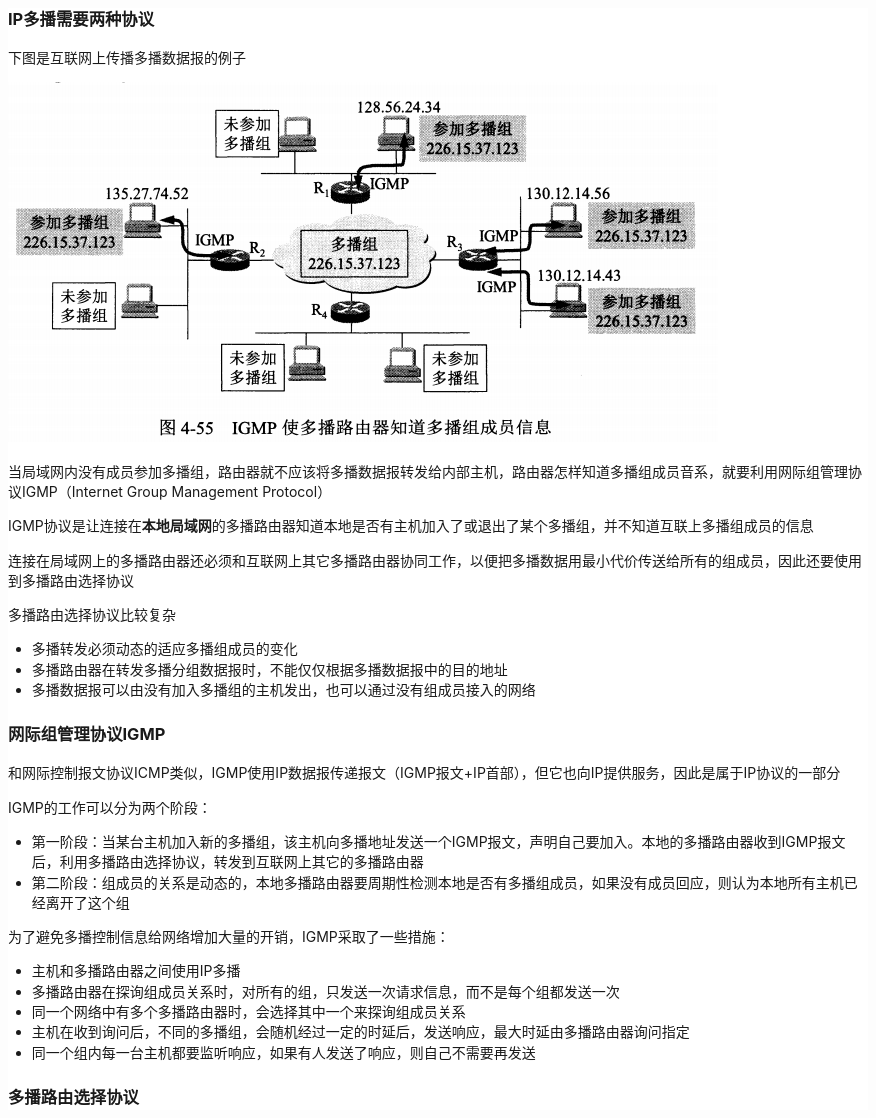 ### IP多播需要两种协议

下图是互联网上传播多播数据报的例子

![image-20200924095901725](images/image-20200924095901725.png)

当局域网内没有成员参加多播组，路由器就不应该将多播数据报转发给内部主机，路由器怎样知道多播组成员音系，就要利用网际组管理协议IGMP（Internet Group Management Protocol）

IGMP协议是让连接在**本地局域网**的多播路由器知道本地是否有主机加入了或退出了某个多播组，并不知道互联上多播组成员的信息

连接在局域网上的多播路由器还必须和互联网上其它多播路由器协同工作，以便把多播数据用最小代价传送给所有的组成员，因此还要使用到多播路由选择协议

多播路由选择协议比较复杂

* 多播转发必须动态的适应多播组成员的变化
* 多播路由器在转发多播分组数据报时，不能仅仅根据多播数据报中的目的地址
* 多播数据报可以由没有加入多播组的主机发出，也可以通过没有组成员接入的网络

### 网际组管理协议IGMP

和网际控制报文协议ICMP类似，IGMP使用IP数据报传递报文（IGMP报文+IP首部），但它也向IP提供服务，因此是属于IP协议的一部分

IGMP的工作可以分为两个阶段：

* 第一阶段：当某台主机加入新的多播组，该主机向多播地址发送一个IGMP报文，声明自己要加入。本地的多播路由器收到IGMP报文后，利用多播路由选择协议，转发到互联网上其它的多播路由器
* 第二阶段：组成员的关系是动态的，本地多播路由器要周期性检测本地是否有多播组成员，如果没有成员回应，则认为本地所有主机已经离开了这个组

为了避免多播控制信息给网络增加大量的开销，IGMP采取了一些措施：

* 主机和多播路由器之间使用IP多播
* 多播路由器在探询组成员关系时，对所有的组，只发送一次请求信息，而不是每个组都发送一次
* 同一个网络中有多个多播路由器时，会选择其中一个来探询组成员关系
* 主机在收到询问后，不同的多播组，会随机经过一定的时延后，发送响应，最大时延由多播路由器询问指定
* 同一个组内每一台主机都要监听响应，如果有人发送了响应，则自己不需要再发送

### 多播路由选择协议
